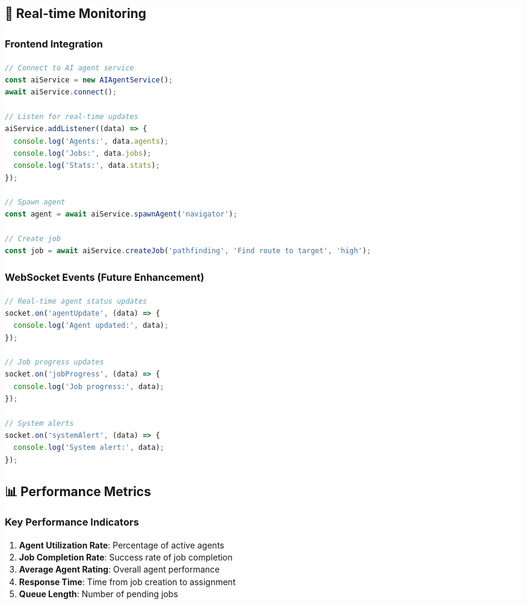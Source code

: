 ```javascript
```

## 🔄 Real-time Monitoring

### Frontend Integration

```javascript
// Connect to AI agent service
const aiService = new AIAgentService();
await aiService.connect();

// Listen for real-time updates
aiService.addListener((data) => {
  console.log('Agents:', data.agents);
  console.log('Jobs:', data.jobs);
  console.log('Stats:', data.stats);
});

// Spawn agent
const agent = await aiService.spawnAgent('navigator');

// Create job
const job = await aiService.createJob('pathfinding', 'Find route to target', 'high');
```

### WebSocket Events (Future Enhancement)

```javascript
// Real-time agent status updates
socket.on('agentUpdate', (data) => {
  console.log('Agent updated:', data);
});

// Job progress updates
socket.on('jobProgress', (data) => {
  console.log('Job progress:', data);
});

// System alerts
socket.on('systemAlert', (data) => {
  console.log('System alert:', data);
});
```

## 📊 Performance Metrics

### Key Performance Indicators

1. **Agent Utilization Rate**: Percentage of active agents
2. **Job Completion Rate**: Success rate of job completion
3. **Average Agent Rating**: Overall agent performance
4. **Response Time**: Time from job creation to assignment
5. **Queue Length**: Number of pending jobs
